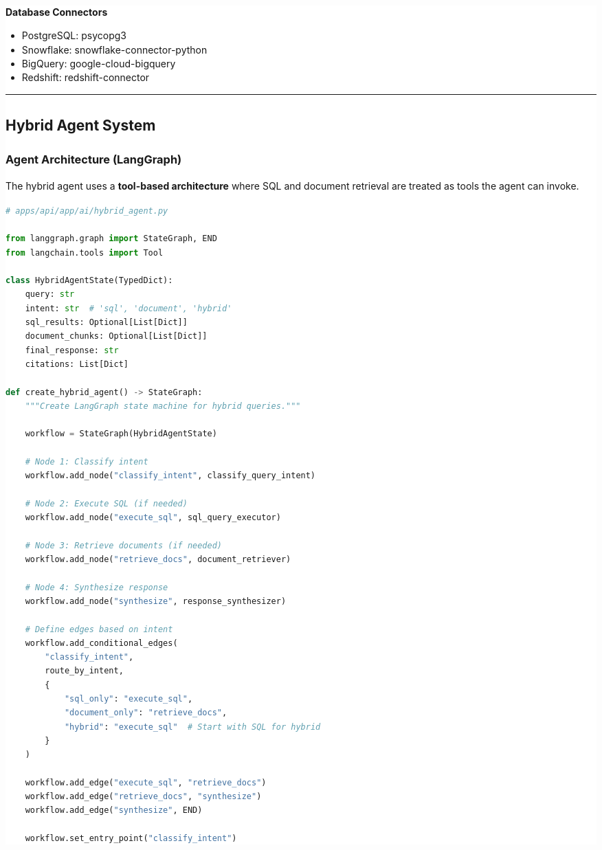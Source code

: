 **Database Connectors**

- PostgreSQL: psycopg3
- Snowflake: snowflake-connector-python
- BigQuery: google-cloud-bigquery
- Redshift: redshift-connector

---

## Hybrid Agent System

### Agent Architecture (LangGraph)

The hybrid agent uses a **tool-based architecture** where SQL and document retrieval are treated as tools the agent can invoke.

```python
# apps/api/app/ai/hybrid_agent.py

from langgraph.graph import StateGraph, END
from langchain.tools import Tool

class HybridAgentState(TypedDict):
    query: str
    intent: str  # 'sql', 'document', 'hybrid'
    sql_results: Optional[List[Dict]]
    document_chunks: Optional[List[Dict]]
    final_response: str
    citations: List[Dict]

def create_hybrid_agent() -> StateGraph:
    """Create LangGraph state machine for hybrid queries."""

    workflow = StateGraph(HybridAgentState)

    # Node 1: Classify intent
    workflow.add_node("classify_intent", classify_query_intent)

    # Node 2: Execute SQL (if needed)
    workflow.add_node("execute_sql", sql_query_executor)

    # Node 3: Retrieve documents (if needed)
    workflow.add_node("retrieve_docs", document_retriever)

    # Node 4: Synthesize response
    workflow.add_node("synthesize", response_synthesizer)

    # Define edges based on intent
    workflow.add_conditional_edges(
        "classify_intent",
        route_by_intent,
        {
            "sql_only": "execute_sql",
            "document_only": "retrieve_docs",
            "hybrid": "execute_sql"  # Start with SQL for hybrid
        }
    )

    workflow.add_edge("execute_sql", "retrieve_docs")
    workflow.add_edge("retrieve_docs", "synthesize")
    workflow.add_edge("synthesize", END)

    workflow.set_entry_point("classify_intent")

```